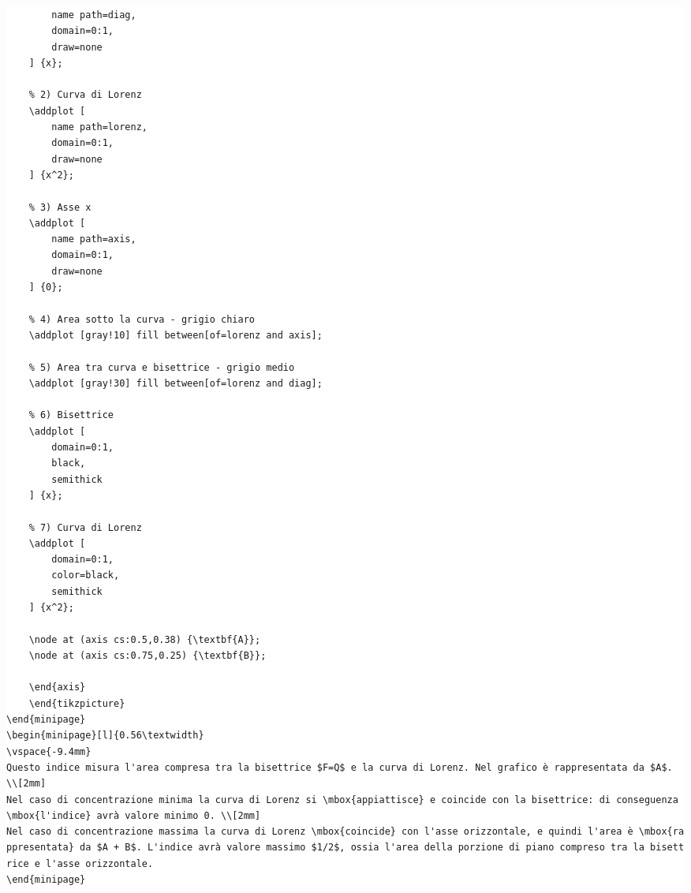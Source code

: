 ```{=latex}
        name path=diag,
        domain=0:1,
        draw=none
    ] {x};

    % 2) Curva di Lorenz
    \addplot [
        name path=lorenz,
        domain=0:1,
        draw=none
    ] {x^2};

    % 3) Asse x
    \addplot [
        name path=axis,
        domain=0:1,
        draw=none
    ] {0};

    % 4) Area sotto la curva - grigio chiaro
    \addplot [gray!10] fill between[of=lorenz and axis];

    % 5) Area tra curva e bisettrice - grigio medio
    \addplot [gray!30] fill between[of=lorenz and diag];

    % 6) Bisettrice
    \addplot [
        domain=0:1,
        black,
        semithick
    ] {x};

    % 7) Curva di Lorenz
    \addplot [
        domain=0:1,
        color=black,
        semithick
    ] {x^2};

    \node at (axis cs:0.5,0.38) {\textbf{A}};
    \node at (axis cs:0.75,0.25) {\textbf{B}};

    \end{axis}
    \end{tikzpicture}
\end{minipage}
\begin{minipage}[l]{0.56\textwidth}
\vspace{-9.4mm}
Questo indice misura l'area compresa tra la bisettrice $F=Q$ e la curva di Lorenz. Nel grafico è rappresentata da $A$. \\[2mm]
Nel caso di concentrazione minima la curva di Lorenz si \mbox{appiattisce} e coincide con la bisettrice: di conseguenza \mbox{l'indice} avrà valore minimo 0. \\[2mm]
Nel caso di concentrazione massima la curva di Lorenz \mbox{coincide} con l'asse orizzontale, e quindi l'area è \mbox{rappresentata} da $A + B$. L'indice avrà valore massimo $1/2$, ossia l'area della porzione di piano compreso tra la bisettrice e l'asse orizzontale.
\end{minipage}
```
